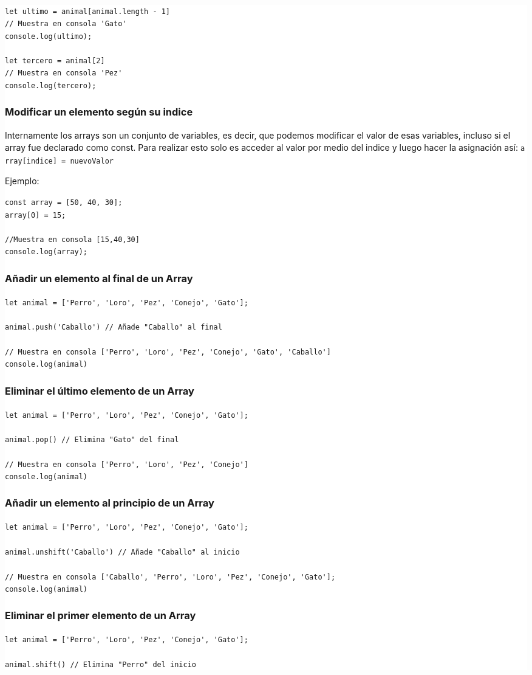     let ultimo = animal[animal.length - 1]
    // Muestra en consola 'Gato'
    console.log(ultimo);

    let tercero = animal[2]
    // Muestra en consola 'Pez'
    console.log(tercero);


### Modificar un elemento según su indice
Internamente los arrays son un conjunto de variables, es decir, que podemos modificar el valor de esas variables, incluso si el array fue declarado como const. Para realizar esto solo es acceder al valor por medio del indice y luego hacer la asignación así: `array[indice] = nuevoValor`

Ejemplo:

    const array = [50, 40, 30];
    array[0] = 15;

    //Muestra en consola [15,40,30]
    console.log(array);


              
### Añadir un elemento al final de un Array

    let animal = ['Perro', 'Loro', 'Pez', 'Conejo', 'Gato'];

    animal.push('Caballo') // Añade "Caballo" al final

    // Muestra en consola ['Perro', 'Loro', 'Pez', 'Conejo', 'Gato', 'Caballo']
    console.log(animal)

  
### Eliminar el último elemento de un Array

    let animal = ['Perro', 'Loro', 'Pez', 'Conejo', 'Gato'];

    animal.pop() // Elimina "Gato" del final

    // Muestra en consola ['Perro', 'Loro', 'Pez', 'Conejo']
    console.log(animal)
    

### Añadir un elemento al principio de un Array

    let animal = ['Perro', 'Loro', 'Pez', 'Conejo', 'Gato'];

    animal.unshift('Caballo') // Añade "Caballo" al inicio

    // Muestra en consola ['Caballo', 'Perro', 'Loro', 'Pez', 'Conejo', 'Gato'];
    console.log(animal)
        
### Eliminar el primer elemento de un Array

    let animal = ['Perro', 'Loro', 'Pez', 'Conejo', 'Gato'];

    animal.shift() // Elimina "Perro" del inicio
